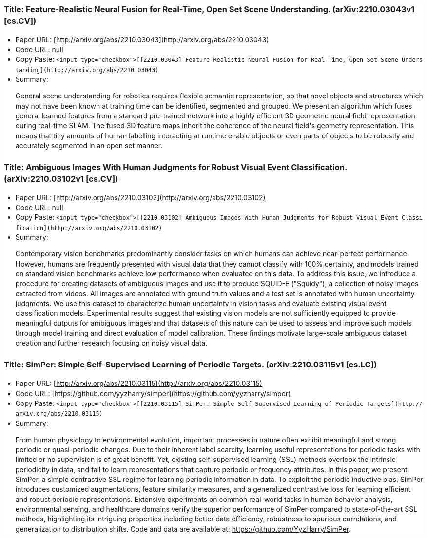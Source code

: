 ### Title: Feature-Realistic Neural Fusion for Real-Time, Open Set Scene Understanding. (arXiv:2210.03043v1 [cs.CV])
* Paper URL: [http://arxiv.org/abs/2210.03043](http://arxiv.org/abs/2210.03043)
* Code URL: null
* Copy Paste: `<input type="checkbox">[[2210.03043] Feature-Realistic Neural Fusion for Real-Time, Open Set Scene Understanding](http://arxiv.org/abs/2210.03043)`
* Summary: <p>General scene understanding for robotics requires flexible semantic
representation, so that novel objects and structures which may not have been
known at training time can be identified, segmented and grouped. We present an
algorithm which fuses general learned features from a standard pre-trained
network into a highly efficient 3D geometric neural field representation during
real-time SLAM. The fused 3D feature maps inherit the coherence of the neural
field's geometry representation. This means that tiny amounts of human
labelling interacting at runtime enable objects or even parts of objects to be
robustly and accurately segmented in an open set manner.
</p>

### Title: Ambiguous Images With Human Judgments for Robust Visual Event Classification. (arXiv:2210.03102v1 [cs.CV])
* Paper URL: [http://arxiv.org/abs/2210.03102](http://arxiv.org/abs/2210.03102)
* Code URL: null
* Copy Paste: `<input type="checkbox">[[2210.03102] Ambiguous Images With Human Judgments for Robust Visual Event Classification](http://arxiv.org/abs/2210.03102)`
* Summary: <p>Contemporary vision benchmarks predominantly consider tasks on which humans
can achieve near-perfect performance. However, humans are frequently presented
with visual data that they cannot classify with 100% certainty, and models
trained on standard vision benchmarks achieve low performance when evaluated on
this data. To address this issue, we introduce a procedure for creating
datasets of ambiguous images and use it to produce SQUID-E ("Squidy"), a
collection of noisy images extracted from videos. All images are annotated with
ground truth values and a test set is annotated with human uncertainty
judgments. We use this dataset to characterize human uncertainty in vision
tasks and evaluate existing visual event classification models. Experimental
results suggest that existing vision models are not sufficiently equipped to
provide meaningful outputs for ambiguous images and that datasets of this
nature can be used to assess and improve such models through model training and
direct evaluation of model calibration. These findings motivate large-scale
ambiguous dataset creation and further research focusing on noisy visual data.
</p>

### Title: SimPer: Simple Self-Supervised Learning of Periodic Targets. (arXiv:2210.03115v1 [cs.LG])
* Paper URL: [http://arxiv.org/abs/2210.03115](http://arxiv.org/abs/2210.03115)
* Code URL: [https://github.com/yyzharry/simper](https://github.com/yyzharry/simper)
* Copy Paste: `<input type="checkbox">[[2210.03115] SimPer: Simple Self-Supervised Learning of Periodic Targets](http://arxiv.org/abs/2210.03115)`
* Summary: <p>From human physiology to environmental evolution, important processes in
nature often exhibit meaningful and strong periodic or quasi-periodic changes.
Due to their inherent label scarcity, learning useful representations for
periodic tasks with limited or no supervision is of great benefit. Yet,
existing self-supervised learning (SSL) methods overlook the intrinsic
periodicity in data, and fail to learn representations that capture periodic or
frequency attributes. In this paper, we present SimPer, a simple contrastive
SSL regime for learning periodic information in data. To exploit the periodic
inductive bias, SimPer introduces customized augmentations, feature similarity
measures, and a generalized contrastive loss for learning efficient and robust
periodic representations. Extensive experiments on common real-world tasks in
human behavior analysis, environmental sensing, and healthcare domains verify
the superior performance of SimPer compared to state-of-the-art SSL methods,
highlighting its intriguing properties including better data efficiency,
robustness to spurious correlations, and generalization to distribution shifts.
Code and data are available at: https://github.com/YyzHarry/SimPer.